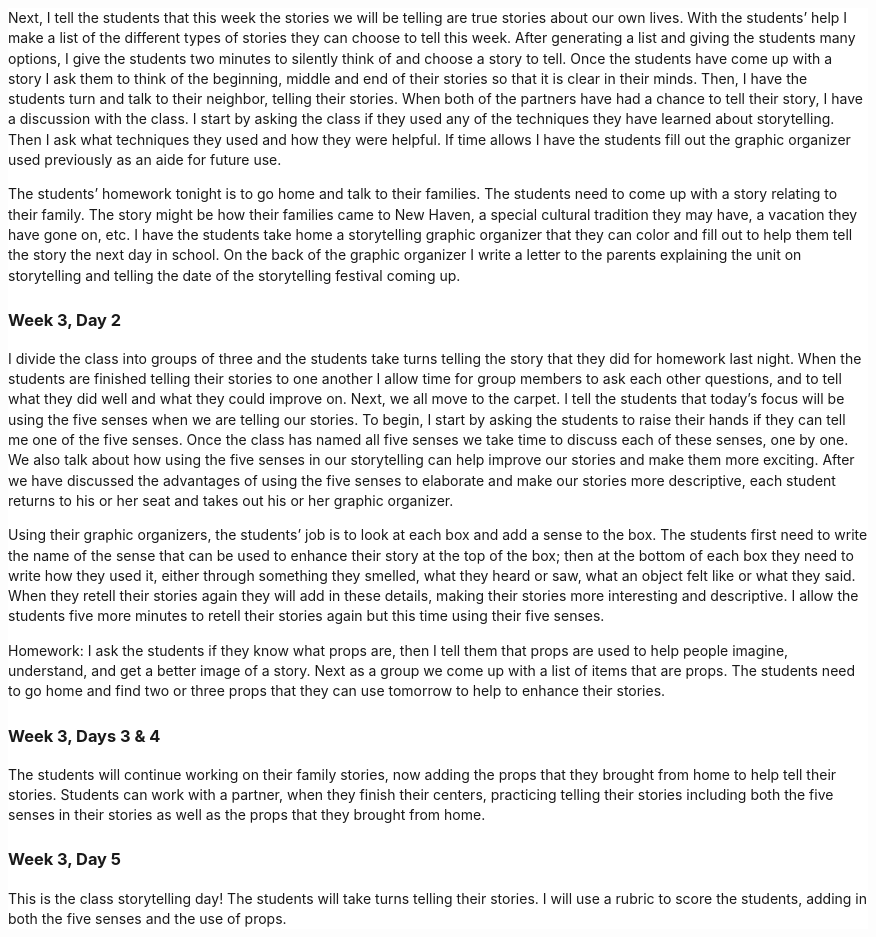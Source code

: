 Next, I tell the students that this week the stories we will be telling are true stories about our own lives. With the students’ help I make a list of the different types of stories they can choose to tell this week. After generating a list and giving the students many options, I give the students two minutes to silently think of and choose a story to tell. Once the students have come up with a story I ask them to think of the beginning, middle and end of their stories so that it is clear in their minds. Then, I have the students turn and talk to their neighbor, telling their stories. When both of the partners have had a chance to tell their story, I have a discussion with the class. I start by asking the class if they used any of the techniques they have learned about storytelling. Then I ask what techniques they used and how they were helpful. If time allows I have the students fill out the graphic organizer used previously as an aide for future use.
</p>
<p>
The students’ homework tonight is to go home and talk to their families. The students need to come up with a story relating to their family. The story might be how their families came to New Haven, a special cultural tradition they may have, a vacation they have gone on, etc. I have the students take home a storytelling graphic organizer that they can color and fill out to help them tell the story the next day in school. On the back of the graphic organizer I write a letter to the parents explaining the unit on storytelling and telling the date of the storytelling festival coming up.
</p>
<h3>
Week 3, Day 2
</h3>
<p>
I divide the class into groups of three and the students take turns telling the story that they did for homework last night. When the students are finished telling their stories to one another I allow time for group members to ask each other questions, and to tell what they did well and what they could improve on. Next, we all move to the carpet. I tell the students that today’s focus will be using the five senses when we are telling our stories. To begin, I start by asking the students to raise their hands if they can tell me one of the five senses. Once the class has named all five senses we take time to discuss each of these senses, one by one. We also talk about how using the five senses in our storytelling can help improve our stories and make them more exciting. After we have discussed the advantages of using the five senses to elaborate and make our stories more descriptive, each student returns to his or her seat and takes out his or her graphic organizer.
</p>
<p>
Using their graphic organizers, the students’ job is to look at each box and add a sense to the box. The students first need to write the name of the sense that can be used to enhance their story at the top of the box; then at the bottom of each box they need to write how they used it, either through something they smelled, what they heard or saw, what an object felt like or what they said. When they retell their stories again they will add in these details, making their stories more interesting and descriptive. I allow the students five more minutes to retell their stories again but this time using their five senses.
</p>
<p>
Homework:  I ask the students if they know what props are, then I tell them that props are used to help people imagine, understand, and get a better image of a story. Next as a group we come up with a list of items that are props. The students need to go home and find two or three props that they can use tomorrow to help to enhance their stories.
</p>
<h3>
Week 3, Days 3 &amp; 4
</h3>
<p>
The students will continue working on their family stories, now adding the props that they brought from home to help tell their stories. Students can work with a partner, when they finish their centers, practicing telling their stories including both the five senses in their stories as well as the props that they brought from home.
</p>
<h3>
Week 3, Day 5
</h3>
<p>
This is the class storytelling day!  The students will take turns telling their stories. I will use a rubric to score the students, adding in both the five senses and the use of props.